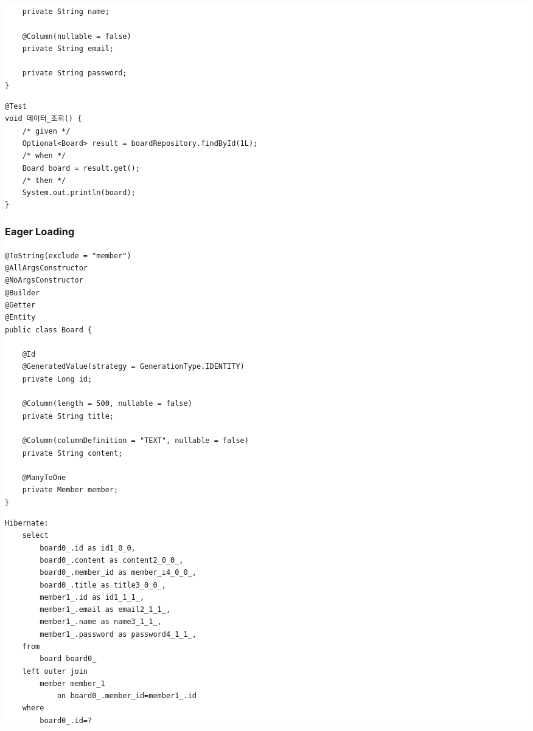 ```
    private String name;
 
    @Column(nullable = false)
    private String email;
 
    private String password;
}
```

```
@Test
void 데이터_조회() {
    /* given */
    Optional<Board> result = boardRepository.findById(1L);
    /* when */
    Board board = result.get();
    /* then */
    System.out.println(board);
}
```

### Eager Loading
```
@ToString(exclude = "member")
@AllArgsConstructor
@NoArgsConstructor
@Builder
@Getter
@Entity
public class Board {
 
    @Id
    @GeneratedValue(strategy = GenerationType.IDENTITY)
    private Long id;
 
    @Column(length = 500, nullable = false)
    private String title;
 
    @Column(columnDefinition = "TEXT", nullable = false)
    private String content;
 
    @ManyToOne
    private Member member;
}
```

```
Hibernate:
    select
        board0_.id as id1_0_0,
        board0_.content as content2_0_0_,
        board0_.member_id as member_i4_0_0_,
        board0_.title as title3_0_0_,
        member1_.id as id1_1_1_,
        member1_.email as email2_1_1_,
        member1_.name as name3_1_1_,
        member1_.password as password4_1_1_,
    from
        board board0_
    left outer join
        member member_1
            on board0_.member_id=member1_.id
    where
        board0_.id=?
```